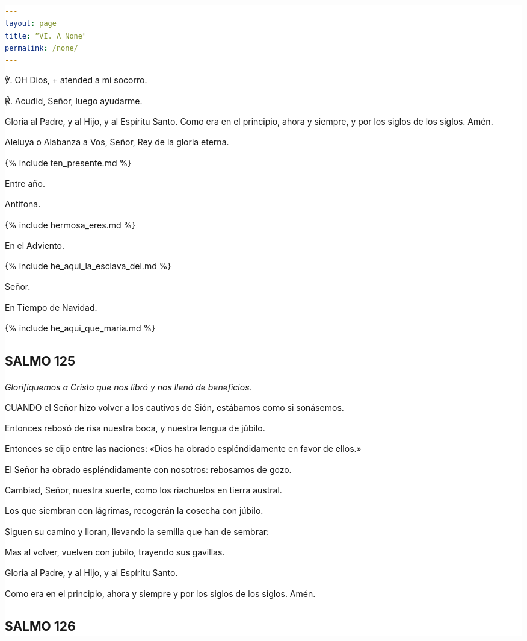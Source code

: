 ```yaml
---
layout: page
title: “VI. A None"
permalink: /none/
---
```


&#x2123;. OH Dios, + atended a mi socorro.

&#x211f;.  Acudid, Señor, luego ayudarme.

Gloria al Padre, y al Hijo, y al Espíritu Santo. Como era en el principio, ahora y siempre, y por los siglos de los siglos. Amén.

Aleluya o Alabanza a Vos, Señor, Rey de la gloria eterna.

{% include ten_presente.md %}

Entre año.

Antifona.

{% include hermosa_eres.md %}

En el Adviento.

{% include he_aqui_la_esclava_del.md %}

Señor.

En Tiempo de Navidad.

{% include he_aqui_que_maria.md %}


## SALMO 125

*Glorifiquemos a Cristo que nos libró y nos llenó de beneficios.*

CUANDO el Señor hizo volver a los cautivos de Sión, estábamos como si sonásemos.

Entonces rebosó de risa nuestra boca, y nuestra lengua de júbilo.

Entonces se dijo entre las naciones: «Dios ha obrado espléndidamente en favor de ellos.»

El Señor ha obrado espléndidamente con nosotros: rebosamos de gozo.

Cambiad, Señor, nuestra suerte, como los riachuelos en tierra austral.

Los que siembran con lágrimas, recogerán la cosecha con júbilo.

Siguen su camino y lloran, llevando la semilla que han de sembrar:

Mas al volver, vuelven con jubilo, trayendo sus gavillas.

Gloria al Padre, y al Hijo, y al Espíritu Santo.

Como era en el principio, ahora y siempre y por los siglos de los siglos. Amén.

## SALMO 126
